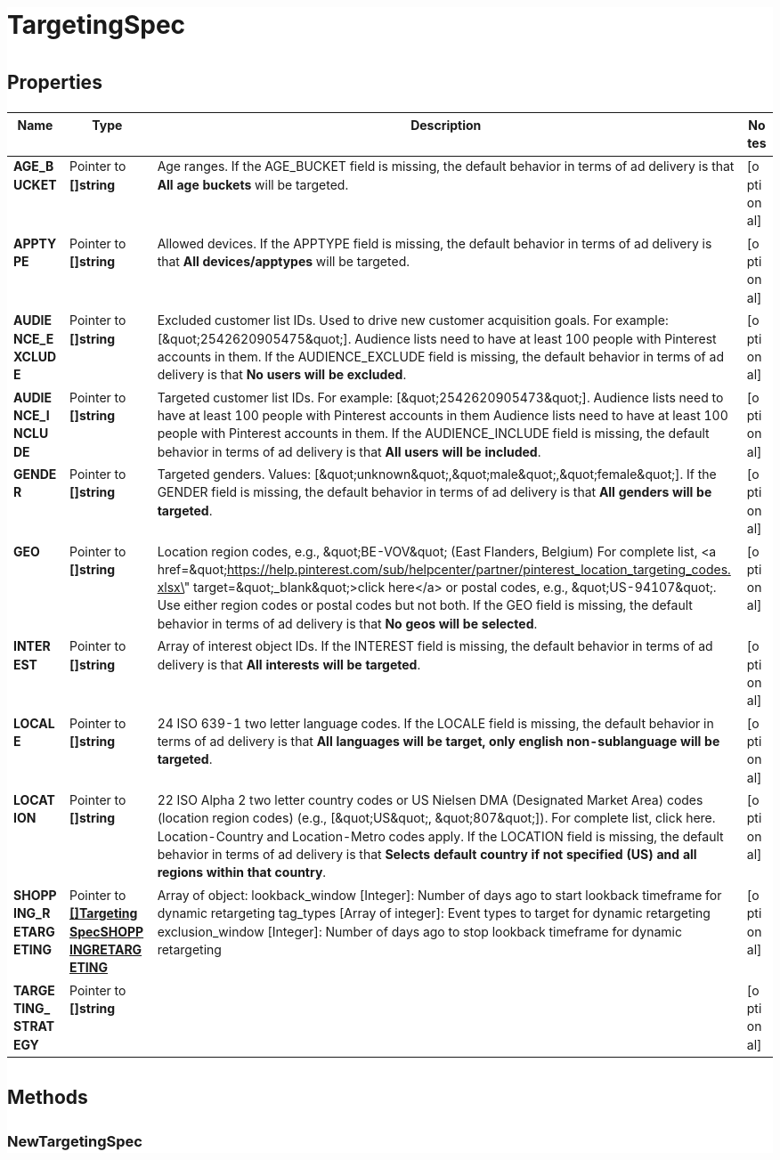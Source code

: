 # TargetingSpec

## Properties

Name | Type | Description | Notes
------------ | ------------- | ------------- | -------------
**AGE_BUCKET** | Pointer to **[]string** | Age ranges. If the AGE_BUCKET field is missing, the default behavior in terms of ad delivery is that **All age buckets** will be targeted. | [optional] 
**APPTYPE** | Pointer to **[]string** | Allowed devices. If the APPTYPE field is missing, the default behavior in terms of ad delivery is that **All devices/apptypes** will be targeted. | [optional] 
**AUDIENCE_EXCLUDE** | Pointer to **[]string** | Excluded customer list IDs. Used to drive new customer acquisition goals. For example: [\&quot;2542620905475\&quot;]. Audience lists need to have at least 100 people with Pinterest accounts in them. If the AUDIENCE_EXCLUDE field is missing, the default behavior in terms of ad delivery is that **No users will be excluded**. | [optional] 
**AUDIENCE_INCLUDE** | Pointer to **[]string** | Targeted customer list IDs. For example: [\&quot;2542620905473\&quot;]. Audience lists need to have at least 100 people with Pinterest accounts in them Audience lists need to have at least 100 people with Pinterest accounts in them. If the AUDIENCE_INCLUDE field is missing, the default behavior in terms of ad delivery is that **All users will be included**. | [optional] 
**GENDER** | Pointer to **[]string** | Targeted genders. Values: [\&quot;unknown\&quot;,\&quot;male\&quot;,\&quot;female\&quot;]. If the GENDER field is missing, the default behavior in terms of ad delivery is that **All genders will be targeted**. | [optional] 
**GEO** | Pointer to **[]string** | Location region codes, e.g., \&quot;BE-VOV\&quot; (East Flanders, Belgium) For complete list, &lt;a href&#x3D;\&quot;https://help.pinterest.com/sub/helpcenter/partner/pinterest_location_targeting_codes.xlsx\&quot; target&#x3D;\&quot;_blank\&quot;&gt;click here&lt;/a&gt; or postal codes, e.g., \&quot;US-94107\&quot;. Use either region codes or postal codes but not both. If the GEO field is missing, the default behavior in terms of ad delivery is that **No geos will be selected**. | [optional] 
**INTEREST** | Pointer to **[]string** | Array of interest object IDs. If the INTEREST field is missing, the default behavior in terms of ad delivery is that **All interests will be targeted**. | [optional] 
**LOCALE** | Pointer to **[]string** | 24 ISO 639-1 two letter language codes. If the LOCALE field is missing, the default behavior in terms of ad delivery is that **All languages will be target, only english non-sublanguage will be targeted**. | [optional] 
**LOCATION** | Pointer to **[]string** | 22 ISO Alpha 2 two letter country codes or US Nielsen DMA (Designated Market Area) codes (location region codes) (e.g., [\&quot;US\&quot;, \&quot;807\&quot;]). For complete list, click here. Location-Country and Location-Metro codes apply. If the LOCATION field is missing, the default behavior in terms of ad delivery is that **Selects default country if not specified (US) and all regions within that country**. | [optional] 
**SHOPPING_RETARGETING** | Pointer to [**[]TargetingSpecSHOPPINGRETARGETING**](TargetingSpecSHOPPINGRETARGETING.md) | Array of object: lookback_window [Integer]: Number of days ago to start lookback timeframe for dynamic retargeting tag_types [Array of integer]: Event types to target for dynamic retargeting exclusion_window [Integer]: Number of days ago to stop lookback timeframe for dynamic retargeting | [optional] 
**TARGETING_STRATEGY** | Pointer to **[]string** |  | [optional] 

## Methods

### NewTargetingSpec
